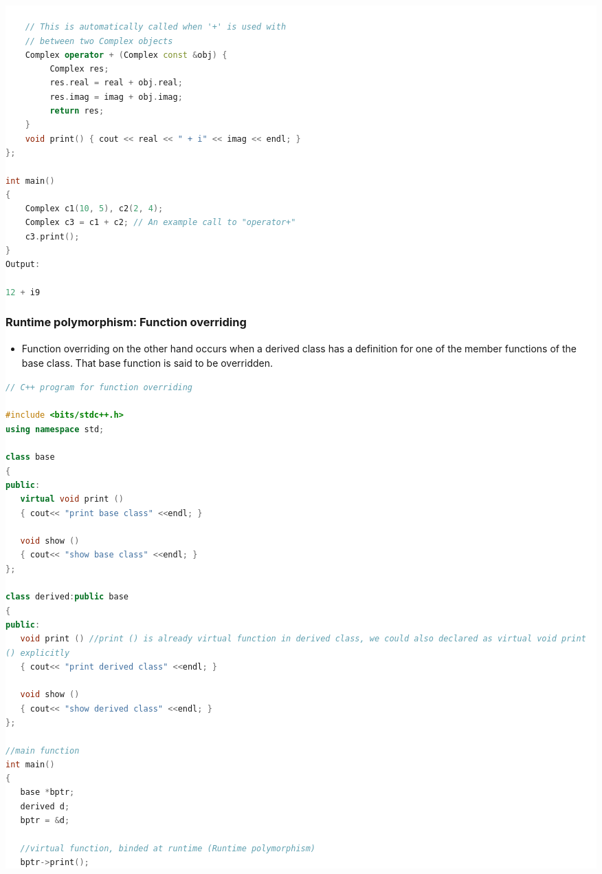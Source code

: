 ```cpp
       
    // This is automatically called when '+' is used with
    // between two Complex objects
    Complex operator + (Complex const &obj) {
         Complex res;
         res.real = real + obj.real;
         res.imag = imag + obj.imag;
         return res;
    }
    void print() { cout << real << " + i" << imag << endl; }
};
   
int main()
{
    Complex c1(10, 5), c2(2, 4);
    Complex c3 = c1 + c2; // An example call to "operator+"
    c3.print();
}
Output:

12 + i9
```
### __Runtime polymorphism: Function overriding__
- Function overriding on the other hand occurs when a derived class has a definition for one of the member functions of
 the base class. That base function is said to be overridden.
 ```cpp
 // C++ program for function overriding
  
#include <bits/stdc++.h>
using namespace std;
  
class base
{
public:
    virtual void print ()
    { cout<< "print base class" <<endl; }
   
    void show ()
    { cout<< "show base class" <<endl; }
};
   
class derived:public base
{
public:
    void print () //print () is already virtual function in derived class, we could also declared as virtual void print () explicitly
    { cout<< "print derived class" <<endl; }
   
    void show ()
    { cout<< "show derived class" <<endl; }
};
  
//main function
int main() 
{
    base *bptr;
    derived d;
    bptr = &d;
       
    //virtual function, binded at runtime (Runtime polymorphism)
    bptr->print(); 
 ```